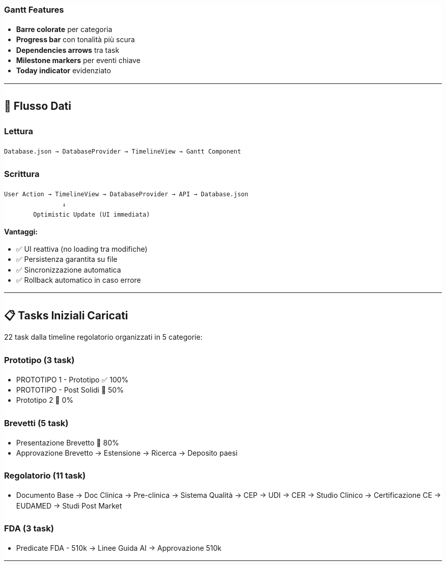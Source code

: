 ### Gantt Features
- **Barre colorate** per categoria
- **Progress bar** con tonalità più scura
- **Dependencies arrows** tra task
- **Milestone markers** per eventi chiave
- **Today indicator** evidenziato

---

## 🔄 Flusso Dati

### Lettura
```
Database.json → DatabaseProvider → TimelineView → Gantt Component
```

### Scrittura
```
User Action → TimelineView → DatabaseProvider → API → Database.json
                ↓
        Optimistic Update (UI immediata)
```

**Vantaggi:**
- ✅ UI reattiva (no loading tra modifiche)
- ✅ Persistenza garantita su file
- ✅ Sincronizzazione automatica
- ✅ Rollback automatico in caso errore

---

## 📋 Tasks Iniziali Caricati

22 task dalla timeline regolatorio organizzati in 5 categorie:

### Prototipo (3 task)
- PROTOTIPO 1 - Prototipo ✅ 100%
- PROTOTIPO - Post Solidi 🔄 50%
- Prototipo 2 📅 0%

### Brevetti (5 task)
- Presentazione Brevetto 🔄 80%
- Approvazione Brevetto → Estensione → Ricerca → Deposito paesi

### Regolatorio (11 task)
- Documento Base → Doc Clinica → Pre-clinica → Sistema Qualità → CEP → UDI → CER → Studio Clinico → Certificazione CE → EUDAMED → Studi Post Market

### FDA (3 task)
- Predicate FDA - 510k → Linee Guida AI → Approvazione 510k

---
